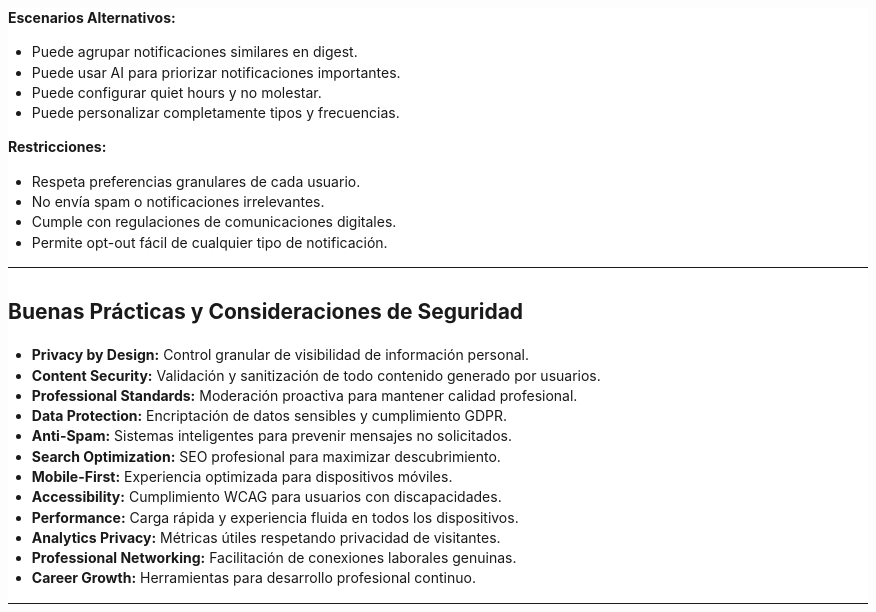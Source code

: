 **Escenarios Alternativos:**  
- Puede agrupar notificaciones similares en digest.
- Puede usar AI para priorizar notificaciones importantes.
- Puede configurar quiet hours y no molestar.
- Puede personalizar completamente tipos y frecuencias.

**Restricciones:**  
- Respeta preferencias granulares de cada usuario.
- No envía spam o notificaciones irrelevantes.
- Cumple con regulaciones de comunicaciones digitales.
- Permite opt-out fácil de cualquier tipo de notificación.

---

## Buenas Prácticas y Consideraciones de Seguridad

- **Privacy by Design:** Control granular de visibilidad de información personal.
- **Content Security:** Validación y sanitización de todo contenido generado por usuarios.
- **Professional Standards:** Moderación proactiva para mantener calidad profesional.
- **Data Protection:** Encriptación de datos sensibles y cumplimiento GDPR.
- **Anti-Spam:** Sistemas inteligentes para prevenir mensajes no solicitados.
- **Search Optimization:** SEO profesional para maximizar descubrimiento.
- **Mobile-First:** Experiencia optimizada para dispositivos móviles.
- **Accessibility:** Cumplimiento WCAG para usuarios con discapacidades.
- **Performance:** Carga rápida y experiencia fluida en todos los dispositivos.
- **Analytics Privacy:** Métricas útiles respetando privacidad de visitantes.
- **Professional Networking:** Facilitación de conexiones laborales genuinas.
- **Career Growth:** Herramientas para desarrollo profesional continuo.

---